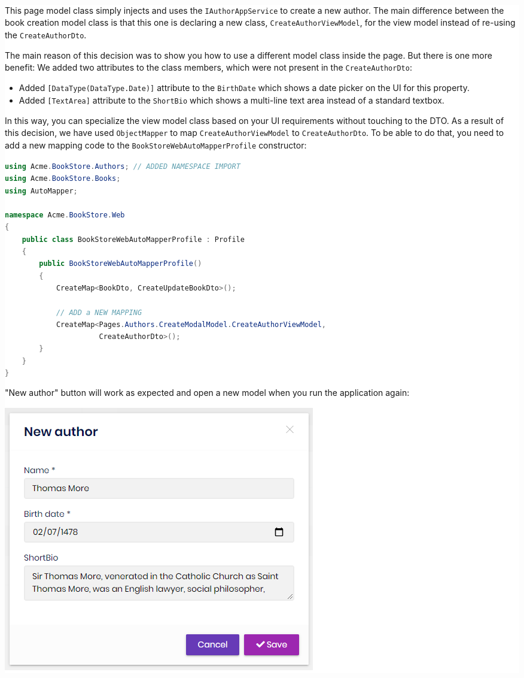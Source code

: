 This page model class simply injects and uses the `IAuthorAppService` to create a new author. The main difference between the book creation model class is that this one is declaring a new class, `CreateAuthorViewModel`, for the view model instead of re-using the `CreateAuthorDto`.

The main reason of this decision was to show you how to use a different model class inside the page. But there is one more benefit: We added two attributes to the class members, which were not present in the `CreateAuthorDto`:

* Added `[DataType(DataType.Date)]` attribute to the `BirthDate` which shows a date picker on the UI for this property.
* Added `[TextArea]` attribute to the `ShortBio` which shows a multi-line text area instead of a standard textbox.

In this way, you can specialize the view model class based on your UI requirements without touching to the DTO. As a result of this decision, we have used `ObjectMapper` to map `CreateAuthorViewModel` to `CreateAuthorDto`. To be able to do that, you need to add a new mapping code to the `BookStoreWebAutoMapperProfile` constructor:

````csharp
using Acme.BookStore.Authors; // ADDED NAMESPACE IMPORT
using Acme.BookStore.Books;
using AutoMapper;

namespace Acme.BookStore.Web
{
    public class BookStoreWebAutoMapperProfile : Profile
    {
        public BookStoreWebAutoMapperProfile()
        {
            CreateMap<BookDto, CreateUpdateBookDto>();

            // ADD a NEW MAPPING
            CreateMap<Pages.Authors.CreateModalModel.CreateAuthorViewModel,
                      CreateAuthorDto>();
        }
    }
}
````

"New author" button will work as expected and open a new model when you run the application again:

![bookstore-new-author-modal](images/bookstore-new-author-modal.png)
